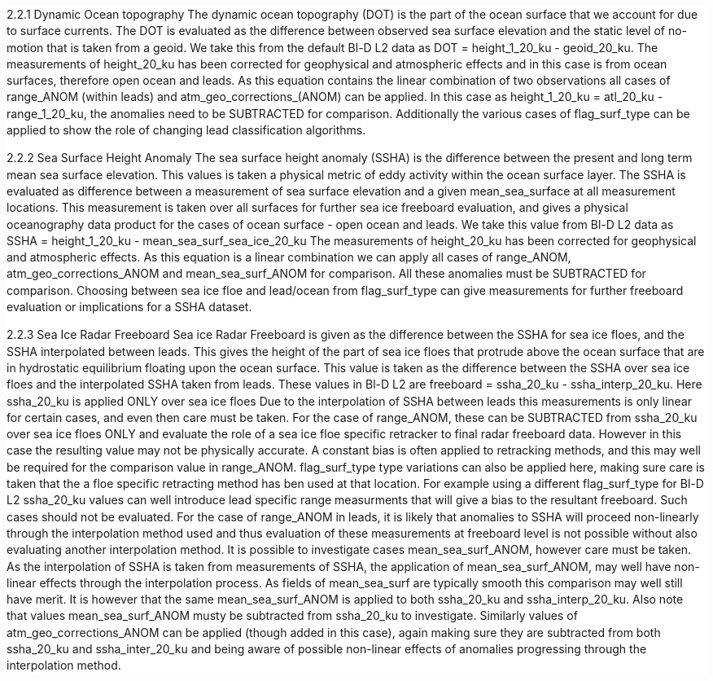 2.2.1 Dynamic Ocean topography
The dynamic ocean topography (DOT) is the part of the ocean surface that we account for due to surface currents. The DOT is evaluated as the difference between observed sea surface elevation and the static level of no-motion that is taken from a geoid. We take this from the default Bl-D L2 data as
	DOT = height_1_20_ku - geoid_20_ku.
The measurements of height_20_ku has been corrected for geophysical and atmospheric effects and in this case is from ocean surfaces, therefore open ocean and leads.
As this equation contains the linear combination of two observations all cases of range_ANOM (within leads) and atm_geo_corrections_(ANOM) can be applied. In this case as height_1_20_ku  = atl_20_ku - range_1_20_ku, the anomalies need to be SUBTRACTED for comparison. Additionally the various cases of flag_surf_type can be applied to show the role of changing lead classification algorithms.

2.2.2 Sea Surface Height Anomaly
The sea surface height anomaly (SSHA) is the difference between the present and long term mean sea surface elevation. This values is taken a physical metric of eddy activity within the ocean surface layer. The SSHA is evaluated as difference between a measurement of sea surface elevation and a given mean_sea_surface at all measurement locations. This measurement is taken over all surfaces for further sea ice freeboard evaluation, and gives a physical oceanography data product for the cases of ocean surface - open ocean and leads. We take this value from Bl-D L2 data as
	SSHA = height_1_20_ku - mean_sea_surf_sea_ice_20_ku
The measurements of height_20_ku has been corrected for geophysical and atmospheric effects. 
As this equation is a linear combination we can apply all cases of range_ANOM, atm_geo_corrections_ANOM and mean_sea_surf_ANOM for comparison. All these anomalies must be SUBTRACTED for comparison. Choosing between sea ice floe and lead/ocean from flag_surf_type can give measurements for further freeboard evaluation or implications for a SSHA dataset.

2.2.3 Sea Ice Radar Freeboard
Sea ice Radar Freeboard is given as the difference between the SSHA for sea ice floes, and the SSHA interpolated between leads. This gives the height of the part of sea ice floes that protrude above the ocean surface that are in hydrostatic equilibrium floating upon the ocean surface. This value is taken as the difference between the SSHA over sea ice floes and the interpolated SSHA taken from leads. These values in Bl-D L2 are 
	freeboard = ssha_20_ku - ssha_interp_20_ku.
Here ssha_20_ku is applied ONLY over sea ice floes
Due to the interpolation of SSHA between leads this measurements is only linear for certain cases, and even then care must be taken. 
For the case of range_ANOM, these can be SUBTRACTED from ssha_20_ku over sea ice floes ONLY and evaluate the role of a sea ice floe specific retracker to final radar freeboard data. However in this case the resulting value may not be physically accurate. A constant bias is often applied to retracking methods, and this may well be required for the comparison value in range_ANOM. flag_surf_type type variations can also be applied here, making sure care is taken that the a floe specific retracting method has ben used at that location. For example using a different flag_surf_type for Bl-D L2 ssha_20_ku values can well introduce lead specific range measurments that will give a bias to the resultant freeboard. Such cases should not be evaluated.
For the case of range_ANOM in leads, it is likely that anomalies to SSHA will proceed non-linearly through the interpolation method used and thus evaluation of these measurements at freeboard level is not possible without also evaluating another interpolation method.
It is possible to investigate cases mean_sea_surf_ANOM, however care must be taken. As the interpolation of SSHA is taken from measurements of SSHA, the application of mean_sea_surf_ANOM, may well have non-linear effects through the interpolation process. As fields of mean_sea_surf are typically smooth this comparison may well still have merit. It is however that the same mean_sea_surf_ANOM is applied to both ssha_20_ku and ssha_interp_20_ku. Also note that values mean_sea_surf_ANOM musty be subtracted from ssha_20_ku to investigate.
Similarly values of atm_geo_corrections_ANOM can be applied (though added in this case), again making sure they are subtracted from both ssha_20_ku and ssha_inter_20_ku and being aware of possible non-linear effects of anomalies progressing through the interpolation method.

